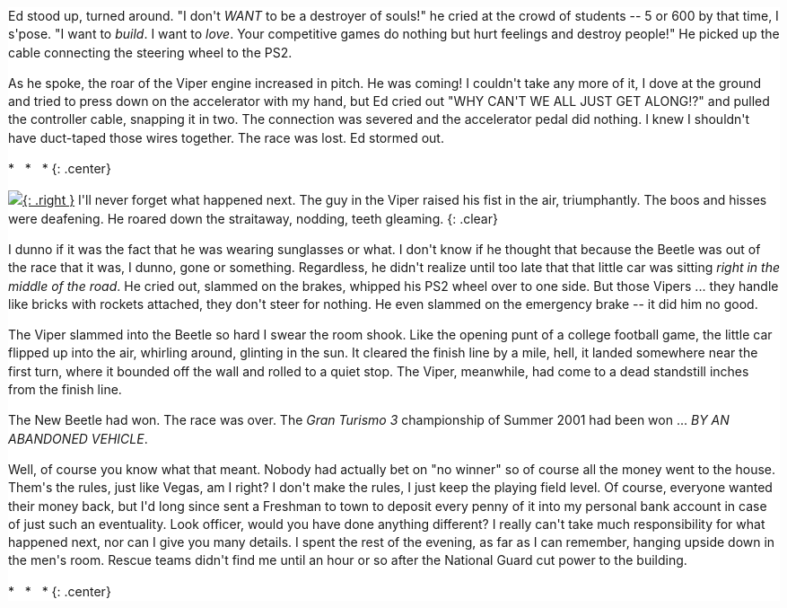 Ed stood up, turned around. "I don't *WANT* to be a destroyer of souls!"
he cried at the crowd of students -- 5 or 600 by that time, I s'pose. "I
want to *build*. I want to *love*. Your competitive games do nothing but
hurt feelings and destroy people!" He picked up the cable connecting the
steering wheel to the PS2.

As he spoke, the roar of the Viper engine increased in pitch. He was
coming! I couldn't take any more of it, I dove at the ground and tried
to press down on the accelerator with my hand, but Ed cried out "WHY
CAN'T WE ALL JUST GET ALONG!?" and pulled the controller cable, snapping
it in two. The connection was severed and the accelerator pedal did
nothing. I knew I shouldn't have duct-taped those wires together. The
race was lost. Ed stormed out.

\* &nbsp; \* &nbsp; \*
{: .center}

[![](img/victimpics/rumbleseat.gif){: .right }](%ARTICLE[258]%) I'll never
forget what happened next. The guy in the Viper raised his fist in the
air, triumphantly. The boos and hisses were deafening. He roared down
the straitaway, nodding, teeth gleaming.
{: .clear}

I dunno if it was the fact that he was wearing sunglasses or what. I
don't know if he thought that because the Beetle was out of the race
that it was, I dunno, gone or something. Regardless, he didn't realize
until too late that that little car was sitting *right in the middle of
the road*. He cried out, slammed on the brakes, whipped his PS2 wheel
over to one side. But those Vipers ... they handle like bricks with
rockets attached, they don't steer for nothing. He even slammed on the
emergency brake -- it did him no good.

The Viper slammed into the Beetle so hard I swear the room shook. Like
the opening punt of a college football game, the little car flipped up
into the air, whirling around, glinting in the sun. It cleared the
finish line by a mile, hell, it landed somewhere near the first turn,
where it bounded off the wall and rolled to a quiet stop. The Viper,
meanwhile, had come to a dead standstill inches from the finish line.

The New Beetle had won. The race was over. The *Gran Turismo 3*
championship of Summer 2001 had been won ... *BY AN ABANDONED VEHICLE*.

Well, of course you know what that meant. Nobody had actually bet on "no
winner" so of course all the money went to the house. Them's the rules,
just like Vegas, am I right? I don't make the rules, I just keep the
playing field level. Of course, everyone wanted their money back, but
I'd long since sent a Freshman to town to deposit every penny of it into
my personal bank account in case of just such an eventuality. Look
officer, would you have done anything different? I really can't take
much responsibility for what happened next, nor can I give you many
details. I spent the rest of the evening, as far as I can remember,
hanging upside down in the men's room. Rescue teams didn't find me until
an hour or so after the National Guard cut power to the building.

\* &nbsp; \* &nbsp; \*
{: .center}
